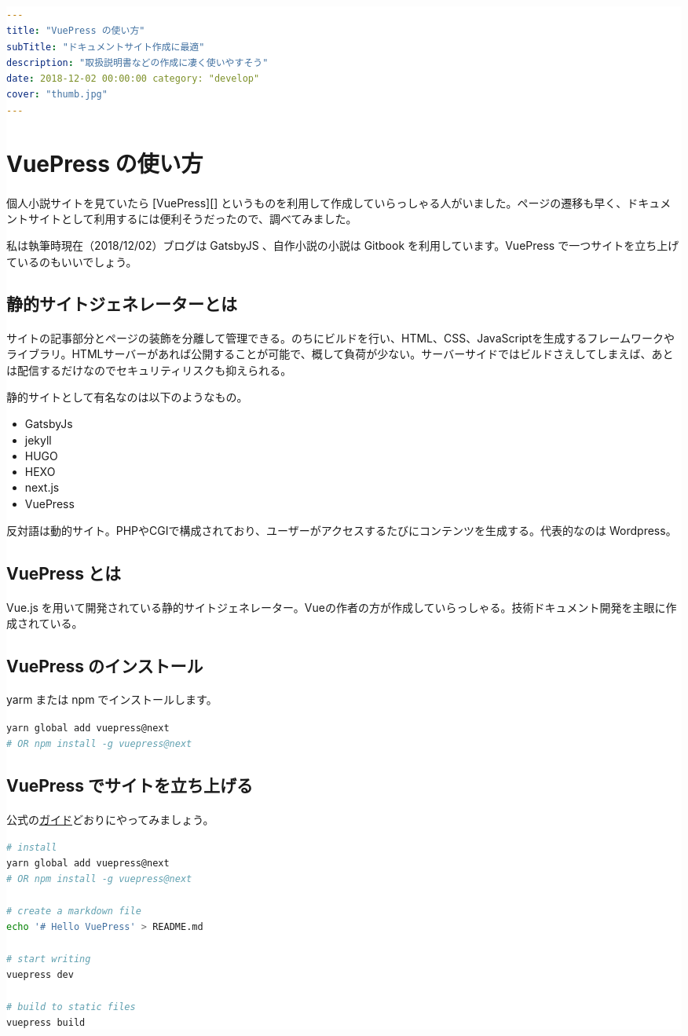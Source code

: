 ```yaml
---
title: "VuePress の使い方"
subTitle: "ドキュメントサイト作成に最適"
description: "取扱説明書などの作成に凄く使いやすそう"
date: 2018-12-02 00:00:00 category: "develop"
cover: "thumb.jpg"
---
```


# VuePress の使い方

個人小説サイトを見ていたら [VuePress][] というものを利用して作成していらっしゃる人がいました。ページの遷移も早く、ドキュメントサイトとして利用するには便利そうだったので、調べてみました。

私は執筆時現在（2018/12/02）ブログは GatsbyJS 、自作小説の小説は Gitbook を利用しています。VuePress で一つサイトを立ち上げているのもいいでしょう。

## 静的サイトジェネレーターとは

サイトの記事部分とページの装飾を分離して管理できる。のちにビルドを行い、HTML、CSS、JavaScriptを生成するフレームワークやライブラリ。HTMLサーバーがあれば公開することが可能で、概して負荷が少ない。サーバーサイドではビルドさえしてしまえば、あとは配信するだけなのでセキュリティリスクも抑えられる。

静的サイトとして有名なのは以下のようなもの。

* GatsbyJs
* jekyll
* HUGO
* HEXO
* next.js
* VuePress

反対語は動的サイト。PHPやCGIで構成されており、ユーザーがアクセスするたびにコンテンツを生成する。代表的なのは Wordpress。

## VuePress とは

Vue.js を用いて開発されている静的サイトジェネレーター。Vueの作者の方が作成していらっしゃる。技術ドキュメント開発を主眼に作成されている。

## VuePress のインストール

yarm または npm でインストールします。

```bash
yarn global add vuepress@next 
# OR npm install -g vuepress@next
```

## VuePress でサイトを立ち上げる

公式の[ガイド](https://vuepress.vuejs.org/guide/)どおりにやってみましょう。

```bash
# install
yarn global add vuepress@next 
# OR npm install -g vuepress@next

# create a markdown file
echo '# Hello VuePress' > README.md

# start writing
vuepress dev

# build to static files
vuepress build
```
